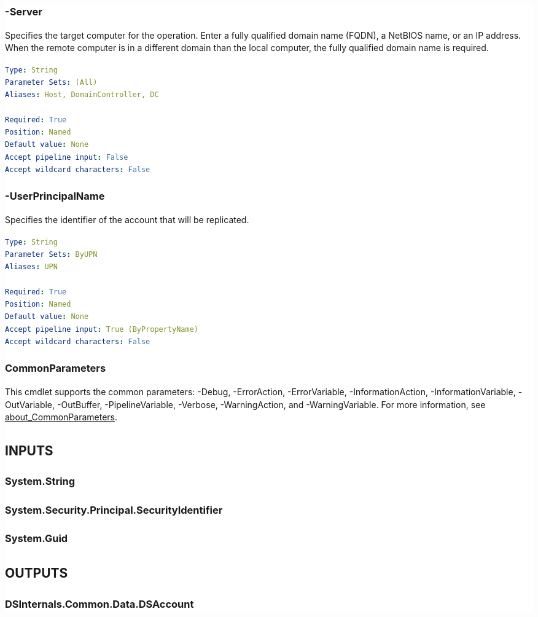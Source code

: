 ### -Server
Specifies the target computer for the operation. Enter a fully qualified domain name (FQDN), a NetBIOS name, or an IP address. When the remote computer is in a different domain than the local computer, the fully qualified domain name is required.

```yaml
Type: String
Parameter Sets: (All)
Aliases: Host, DomainController, DC

Required: True
Position: Named
Default value: None
Accept pipeline input: False
Accept wildcard characters: False
```

### -UserPrincipalName
Specifies the identifier of the account that will be replicated.

```yaml
Type: String
Parameter Sets: ByUPN
Aliases: UPN

Required: True
Position: Named
Default value: None
Accept pipeline input: True (ByPropertyName)
Accept wildcard characters: False
```

### CommonParameters
This cmdlet supports the common parameters: -Debug, -ErrorAction, -ErrorVariable, -InformationAction, -InformationVariable, -OutVariable, -OutBuffer, -PipelineVariable, -Verbose, -WarningAction, and -WarningVariable. For more information, see [about_CommonParameters](http://go.microsoft.com/fwlink/?LinkID=113216).

## INPUTS

### System.String

### System.Security.Principal.SecurityIdentifier

### System.Guid

## OUTPUTS

### DSInternals.Common.Data.DSAccount
